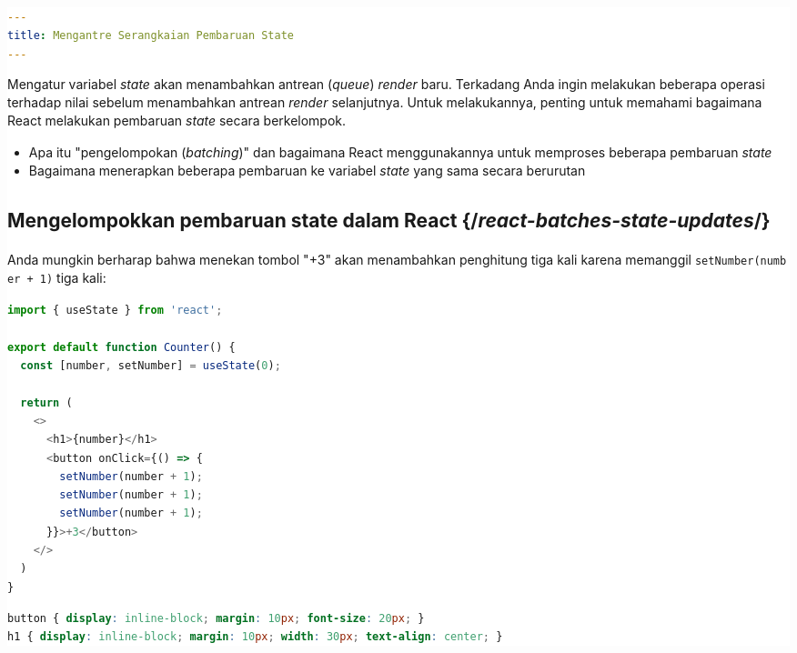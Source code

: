 ```yaml
---
title: Mengantre Serangkaian Pembaruan State
---
```


<Intro>

Mengatur variabel *state* akan menambahkan antrean (*queue*) *render* baru. Terkadang Anda ingin melakukan beberapa operasi terhadap nilai sebelum menambahkan antrean *render* selanjutnya. Untuk melakukannya, penting untuk memahami bagaimana React melakukan pembaruan *state* secara berkelompok.

</Intro>

<YouWillLearn>

* Apa itu "pengelompokan (*batching*)" dan bagaimana React menggunakannya untuk memproses beberapa pembaruan *state*
* Bagaimana menerapkan beberapa pembaruan ke variabel *state* yang sama secara berurutan

</YouWillLearn>

## Mengelompokkan pembaruan state dalam React  {/*react-batches-state-updates*/}

Anda mungkin berharap bahwa menekan tombol "+3" akan menambahkan penghitung tiga kali karena memanggil `setNumber(number + 1)` tiga kali:

<Sandpack>

```js
import { useState } from 'react';

export default function Counter() {
  const [number, setNumber] = useState(0);

  return (
    <>
      <h1>{number}</h1>
      <button onClick={() => {
        setNumber(number + 1);
        setNumber(number + 1);
        setNumber(number + 1);
      }}>+3</button>
    </>
  )
}
```

```css
button { display: inline-block; margin: 10px; font-size: 20px; }
h1 { display: inline-block; margin: 10px; width: 30px; text-align: center; }
```

</Sandpack>
